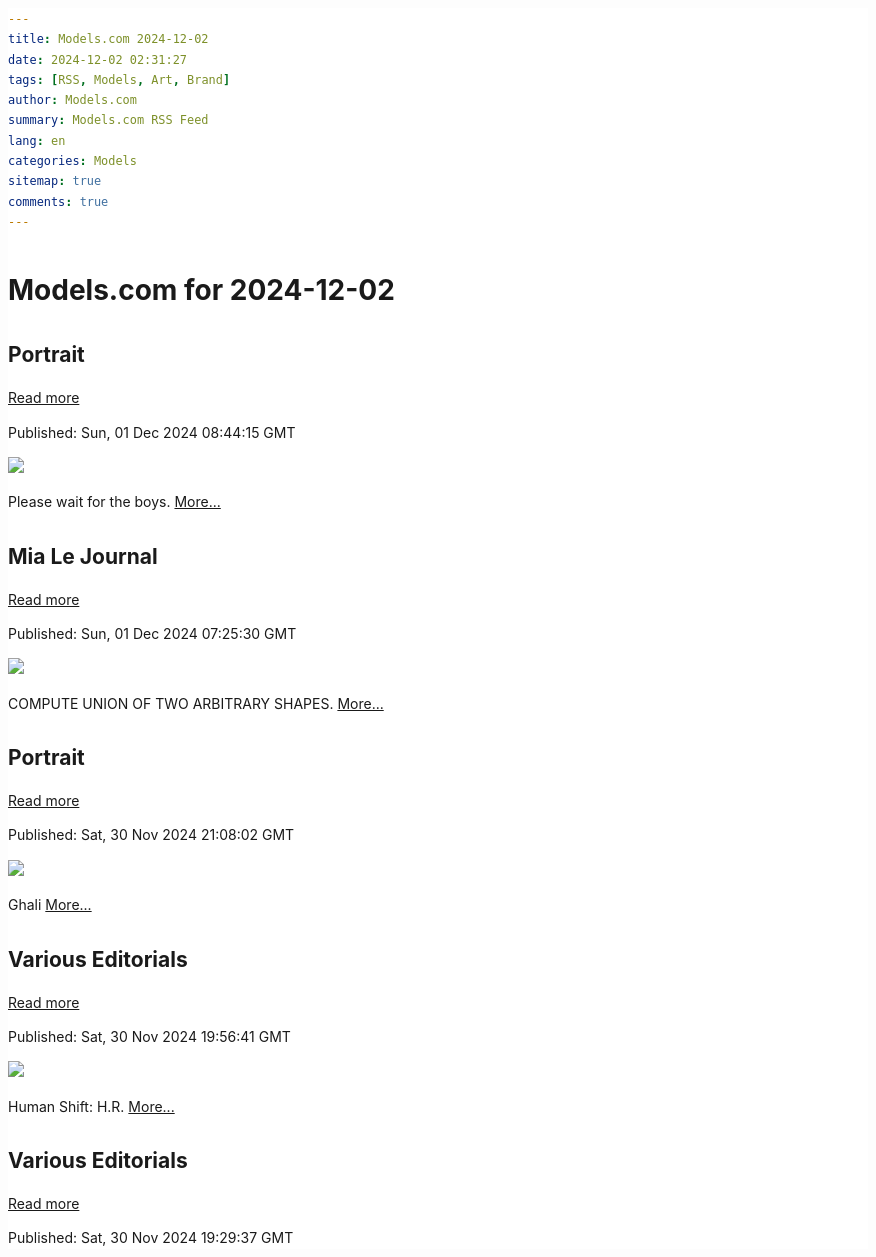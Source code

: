 ```yaml
---
title: Models.com 2024-12-02
date: 2024-12-02 02:31:27
tags: [RSS, Models, Art, Brand]
author: Models.com
summary: Models.com RSS Feed
lang: en
categories: Models
sitemap: true
comments: true
---
```


# Models.com for 2024-12-02

## Portrait
[Read more](https://models.com/work/portrait-please-wait-for-the-boys)

Published: Sun, 01 Dec 2024 08:44:15 GMT

<p><img src="https://i.mdel.net/i/db/2024/12/2396213/2396213-800w.jpg" /></p>Please wait for the boys. <a href="https://models.com/work/portrait-please-wait-for-the-boys" title="Please wait for the boys.">More...</a>

## Mia Le Journal
[Read more](https://models.com/work/mia-le-journal-compute-union-of-two-arbitrary-shapes-1)

Published: Sun, 01 Dec 2024 07:25:30 GMT

<p><img src="https://i.mdel.net/i/db/2024/12/2396201/2396201-800w.jpg" /></p>COMPUTE UNION OF TWO ARBITRARY SHAPES. <a href="https://models.com/work/mia-le-journal-compute-union-of-two-arbitrary-shapes-1" title="COMPUTE UNION OF TWO ARBITRARY SHAPES.">More...</a>

## Portrait
[Read more](https://models.com/work/portrait-ghali)

Published: Sat, 30 Nov 2024 21:08:02 GMT

<p><img src="https://i.mdel.net/i/db/2024/11/2396122/2396122-800w.jpg" /></p>Ghali <a href="https://models.com/work/portrait-ghali" title="Ghali">More...</a>

## Various Editorials
[Read more](https://models.com/work/various-editorials-human-shift-hr)

Published: Sat, 30 Nov 2024 19:56:41 GMT

<p><img src="https://i.mdel.net/i/db/2024/11/2396136/2396136-800w.jpg" /></p>Human Shift: H.R. <a href="https://models.com/work/various-editorials-human-shift-hr" title="Human Shift: H.R.">More...</a>

## Various Editorials
[Read more](https://models.com/work/various-editorials-pauls-cut-coco-1)

Published: Sat, 30 Nov 2024 19:29:37 GMT

